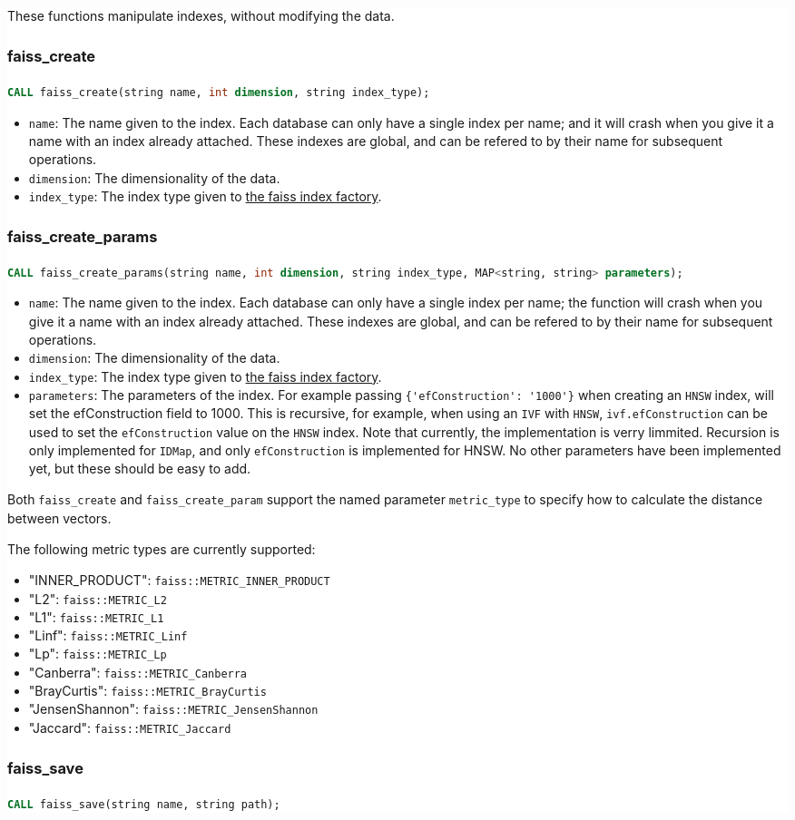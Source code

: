 These functions manipulate indexes, without modifying the data.

### faiss\_create

```sql
CALL faiss_create(string name, int dimension, string index_type);
```

 - `name`: The name given to the index. Each database can only have a single index per name; and it will crash when you give it a name with an index already attached. These indexes are global, and can be refered to by their name for subsequent operations.
 - `dimension`: The dimensionality of the data.
 - `index_type`: The index type given to [the faiss index factory](https://github.com/facebookresearch/faiss/wiki/The-index-factory). 

### faiss\_create\_params

```sql
CALL faiss_create_params(string name, int dimension, string index_type, MAP<string, string> parameters);
```

 - `name`: The name given to the index. Each database can only have a single index per name; the function will crash when you give it a name with an index already attached. These indexes are global, and can be refered to by their name for subsequent operations.
 - `dimension`: The dimensionality of the data.
 - `index_type`: The index type given to [the faiss index factory](https://github.com/facebookresearch/faiss/wiki/The-index-factory). 
 - `parameters`: The parameters of the index. For example passing `{'efConstruction': '1000'}` when creating an `HNSW` index, will set the efConstruction field to 1000. This is recursive, for example, when using an `IVF` with `HNSW`, `ivf.efConstruction` can be used to set the `efConstruction` value on the `HNSW` index. Note that currently, the implementation is verry limmited. Recursion is only implemented for `IDMap`, and only `efConstruction` is implemented for HNSW. No other parameters have been implemented yet, but these should be easy to add.

Both `faiss_create` and `faiss_create_param` support the named parameter `metric_type` to specify how to calculate the distance between vectors.

The following metric types are currently supported:
- "INNER_PRODUCT": `faiss::METRIC_INNER_PRODUCT`
- "L2": `faiss::METRIC_L2`
- "L1": `faiss::METRIC_L1`
- "Linf": `faiss::METRIC_Linf`
- "Lp": `faiss::METRIC_Lp`
- "Canberra": `faiss::METRIC_Canberra`
- "BrayCurtis": `faiss::METRIC_BrayCurtis`
- "JensenShannon": `faiss::METRIC_JensenShannon`
- "Jaccard": `faiss::METRIC_Jaccard`

### faiss\_save

```sql
CALL faiss_save(string name, string path);
```
